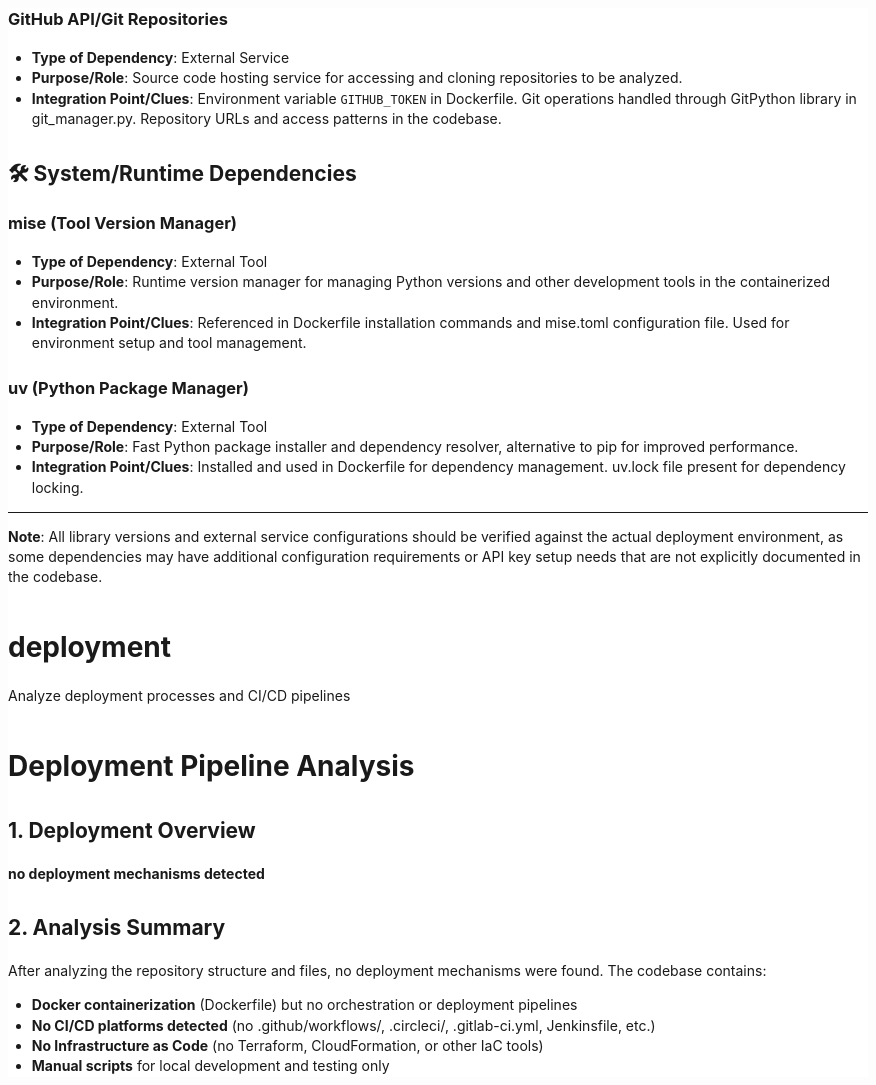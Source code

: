 ### **GitHub API/Git Repositories**
- **Type of Dependency**: External Service
- **Purpose/Role**: Source code hosting service for accessing and cloning repositories to be analyzed.
- **Integration Point/Clues**: Environment variable `GITHUB_TOKEN` in Dockerfile. Git operations handled through GitPython library in git_manager.py. Repository URLs and access patterns in the codebase.

## 🛠️ **System/Runtime Dependencies**

### **mise (Tool Version Manager)**
- **Type of Dependency**: External Tool
- **Purpose/Role**: Runtime version manager for managing Python versions and other development tools in the containerized environment.
- **Integration Point/Clues**: Referenced in Dockerfile installation commands and mise.toml configuration file. Used for environment setup and tool management.

### **uv (Python Package Manager)**
- **Type of Dependency**: External Tool  
- **Purpose/Role**: Fast Python package installer and dependency resolver, alternative to pip for improved performance.
- **Integration Point/Clues**: Installed and used in Dockerfile for dependency management. uv.lock file present for dependency locking.

---

**Note**: All library versions and external service configurations should be verified against the actual deployment environment, as some dependencies may have additional configuration requirements or API key setup needs that are not explicitly documented in the codebase.

# deployment

Analyze deployment processes and CI/CD pipelines

# Deployment Pipeline Analysis

## 1. Deployment Overview

**no deployment mechanisms detected**

## 2. Analysis Summary

After analyzing the repository structure and files, no deployment mechanisms were found. The codebase contains:

- **Docker containerization** (Dockerfile) but no orchestration or deployment pipelines
- **No CI/CD platforms detected** (no .github/workflows/, .circleci/, .gitlab-ci.yml, Jenkinsfile, etc.)
- **No Infrastructure as Code** (no Terraform, CloudFormation, or other IaC tools)
- **Manual scripts** for local development and testing only
